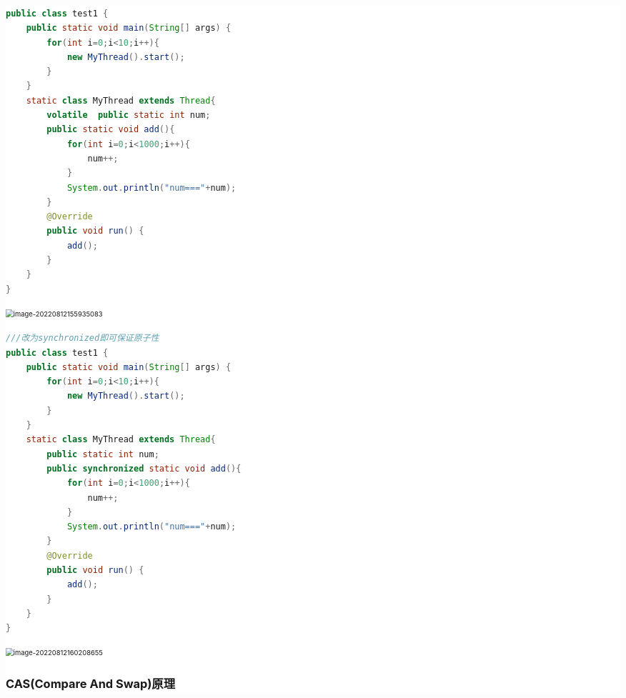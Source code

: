 ```java
public class test1 {
    public static void main(String[] args) {
        for(int i=0;i<10;i++){
            new MyThread().start();
        }
    }
    static class MyThread extends Thread{
        volatile  public static int num;
        public static void add(){
            for(int i=0;i<1000;i++){
                num++;
            }
            System.out.println("num==="+num);
        }
        @Override
        public void run() {
            add();
        }
    }
}
```

<img src="https://blue-satchel.oss-cn-chengdu.aliyuncs.com/img/image-20220812155935083.png" alt="image-20220812155935083" style="zoom:67%;" />

```java
///改为synchronized即可保证原子性
public class test1 {
    public static void main(String[] args) {
        for(int i=0;i<10;i++){
            new MyThread().start();
        }
    }
    static class MyThread extends Thread{
        public static int num;
        public synchronized static void add(){
            for(int i=0;i<1000;i++){
                num++;
            }
            System.out.println("num==="+num);
        }
        @Override
        public void run() {
            add();
        }
    }
}
```

<img src="https://blue-satchel.oss-cn-chengdu.aliyuncs.com/img/image-20220812160208655.png" alt="image-20220812160208655" style="zoom:67%;" />

### CAS(Compare And Swap)原理
